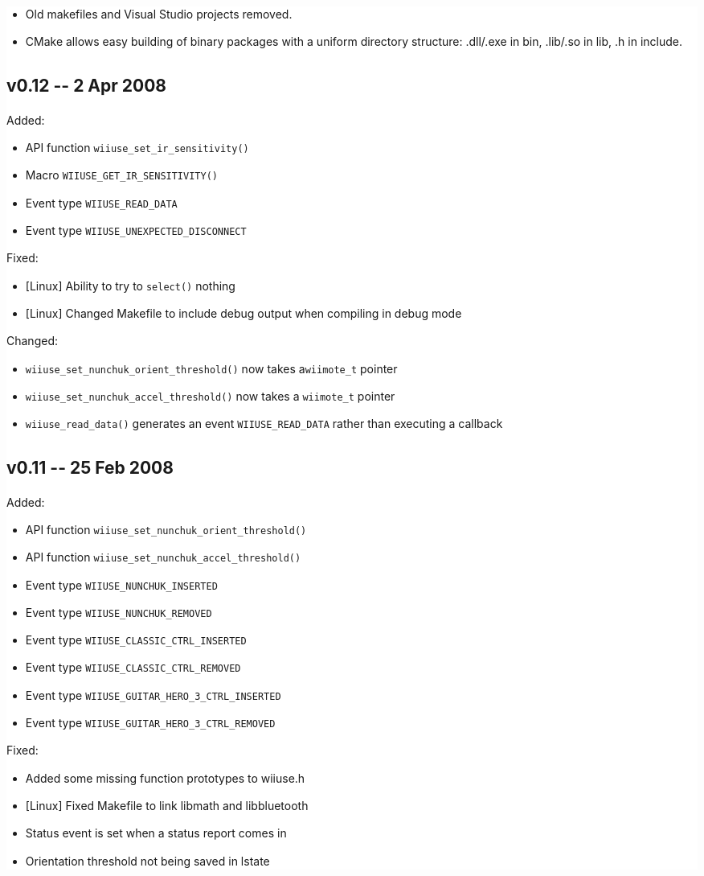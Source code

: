 - Old makefiles and Visual Studio projects removed.

- CMake allows easy building of binary packages with a uniform
  directory structure: .dll/.exe in bin, .lib/.so in lib, .h in
  include.

v0.12 -- 2 Apr 2008
-------------------

Added:

- API function `wiiuse_set_ir_sensitivity()`

- Macro `WIIUSE_GET_IR_SENSITIVITY()`

- Event type `WIIUSE_READ_DATA`

- Event type `WIIUSE_UNEXPECTED_DISCONNECT`

Fixed:

- [Linux] Ability to try to `select()` nothing

- [Linux] Changed Makefile to include debug output when compiling in debug mode

Changed:

- `wiiuse_set_nunchuk_orient_threshold()` now takes a`wiimote_t` pointer

- `wiiuse_set_nunchuk_accel_threshold()` now takes a `wiimote_t` pointer

- `wiiuse_read_data()` generates an event `WIIUSE_READ_DATA` rather than
  executing a callback

v0.11 -- 25 Feb 2008
--------------------

Added:

- API function `wiiuse_set_nunchuk_orient_threshold()`

- API function `wiiuse_set_nunchuk_accel_threshold()`

- Event type `WIIUSE_NUNCHUK_INSERTED`

- Event type `WIIUSE_NUNCHUK_REMOVED`

- Event type `WIIUSE_CLASSIC_CTRL_INSERTED`

- Event type `WIIUSE_CLASSIC_CTRL_REMOVED`

- Event type `WIIUSE_GUITAR_HERO_3_CTRL_INSERTED`

- Event type `WIIUSE_GUITAR_HERO_3_CTRL_REMOVED`

Fixed:

- Added some missing function prototypes to wiiuse.h

- [Linux] Fixed Makefile to link libmath and libbluetooth

- Status event is set when a status report comes in

- Orientation threshold not being saved in lstate
